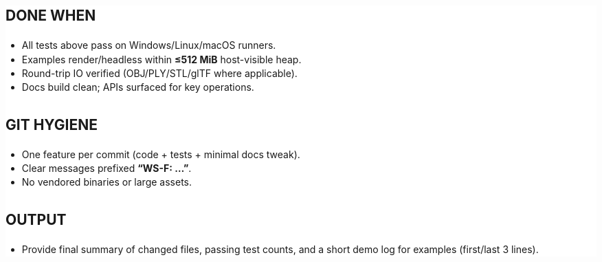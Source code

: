 ## DONE WHEN

* All tests above pass on Windows/Linux/macOS runners.
* Examples render/headless within **≤512 MiB** host-visible heap.
* Round-trip IO verified (OBJ/PLY/STL/glTF where applicable).
* Docs build clean; APIs surfaced for key operations.

## GIT HYGIENE

* One feature per commit (code + tests + minimal docs tweak).
* Clear messages prefixed **“WS-F: …”**.
* No vendored binaries or large assets.

## OUTPUT

* Provide final summary of changed files, passing test counts, and a short demo log for examples (first/last 3 lines).
